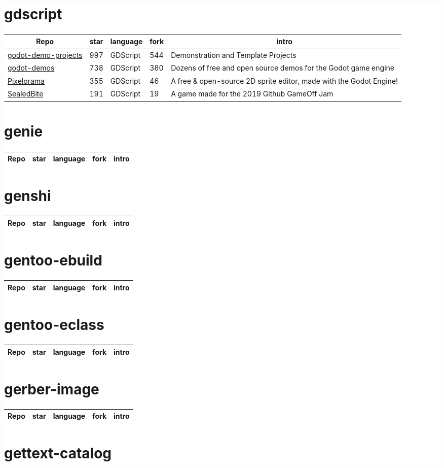 
# gdscript

Repo|star|language|fork|intro
-|-|-|-|-
[godot-demo-projects](https://github.com/godotengine/godot-demo-projects)|997|GDScript|544|Demonstration and Template Projects
[godot-demos](https://github.com/GDQuest/godot-demos)|738|GDScript|380|Dozens of free and open source demos for the Godot game engine
[Pixelorama](https://github.com/Orama-Interactive/Pixelorama)|355|GDScript|46|A free & open-source 2D sprite editor, made with the Godot Engine!
[SealedBite](https://github.com/securas/SealedBite)|191|GDScript|19|A game made for the 2019 Github GameOff Jam


# genie

Repo|star|language|fork|intro
-|-|-|-|-



# genshi

Repo|star|language|fork|intro
-|-|-|-|-



# gentoo-ebuild

Repo|star|language|fork|intro
-|-|-|-|-



# gentoo-eclass

Repo|star|language|fork|intro
-|-|-|-|-



# gerber-image

Repo|star|language|fork|intro
-|-|-|-|-



# gettext-catalog
